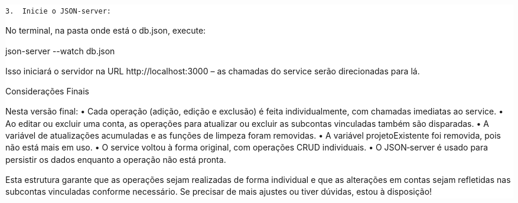 
	3.	Inicie o JSON‑server:
No terminal, na pasta onde está o db.json, execute:

json-server --watch db.json

Isso iniciará o servidor na URL http://localhost:3000 – as chamadas do service serão direcionadas para lá.

Considerações Finais

Nesta versão final:
	•	Cada operação (adição, edição e exclusão) é feita individualmente, com chamadas imediatas ao service.
	•	Ao editar ou excluir uma conta, as operações para atualizar ou excluir as subcontas vinculadas também são disparadas.
	•	A variável de atualizações acumuladas e as funções de limpeza foram removidas.
	•	A variável projetoExistente foi removida, pois não está mais em uso.
	•	O service voltou à forma original, com operações CRUD individuais.
	•	O JSON‑server é usado para persistir os dados enquanto a operação não está pronta.

Esta estrutura garante que as operações sejam realizadas de forma individual e que as alterações em contas sejam refletidas nas subcontas vinculadas conforme necessário. Se precisar de mais ajustes ou tiver dúvidas, estou à disposição!